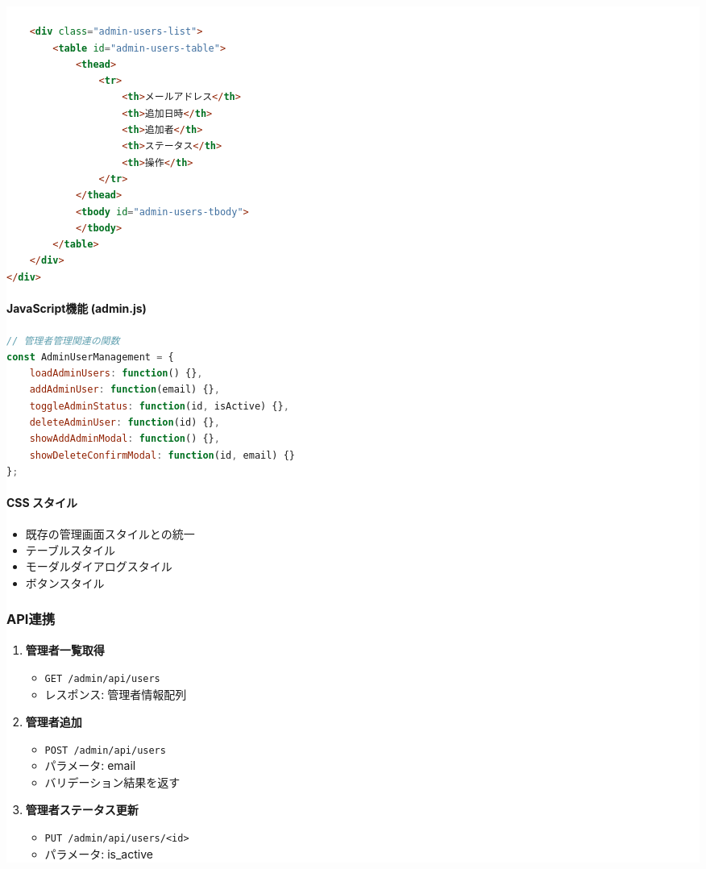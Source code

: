 ```html
    
    <div class="admin-users-list">
        <table id="admin-users-table">
            <thead>
                <tr>
                    <th>メールアドレス</th>
                    <th>追加日時</th>
                    <th>追加者</th>
                    <th>ステータス</th>
                    <th>操作</th>
                </tr>
            </thead>
            <tbody id="admin-users-tbody">
            </tbody>
        </table>
    </div>
</div>
```

#### JavaScript機能 (admin.js)
```javascript
// 管理者管理関連の関数
const AdminUserManagement = {
    loadAdminUsers: function() {},
    addAdminUser: function(email) {},
    toggleAdminStatus: function(id, isActive) {},
    deleteAdminUser: function(id) {},
    showAddAdminModal: function() {},
    showDeleteConfirmModal: function(id, email) {}
};
```

#### CSS スタイル
- 既存の管理画面スタイルとの統一
- テーブルスタイル
- モーダルダイアログスタイル
- ボタンスタイル

### API連携
1. **管理者一覧取得**
   - `GET /admin/api/users`
   - レスポンス: 管理者情報配列

2. **管理者追加**
   - `POST /admin/api/users`
   - パラメータ: email
   - バリデーション結果を返す

3. **管理者ステータス更新**
   - `PUT /admin/api/users/<id>`
   - パラメータ: is_active
